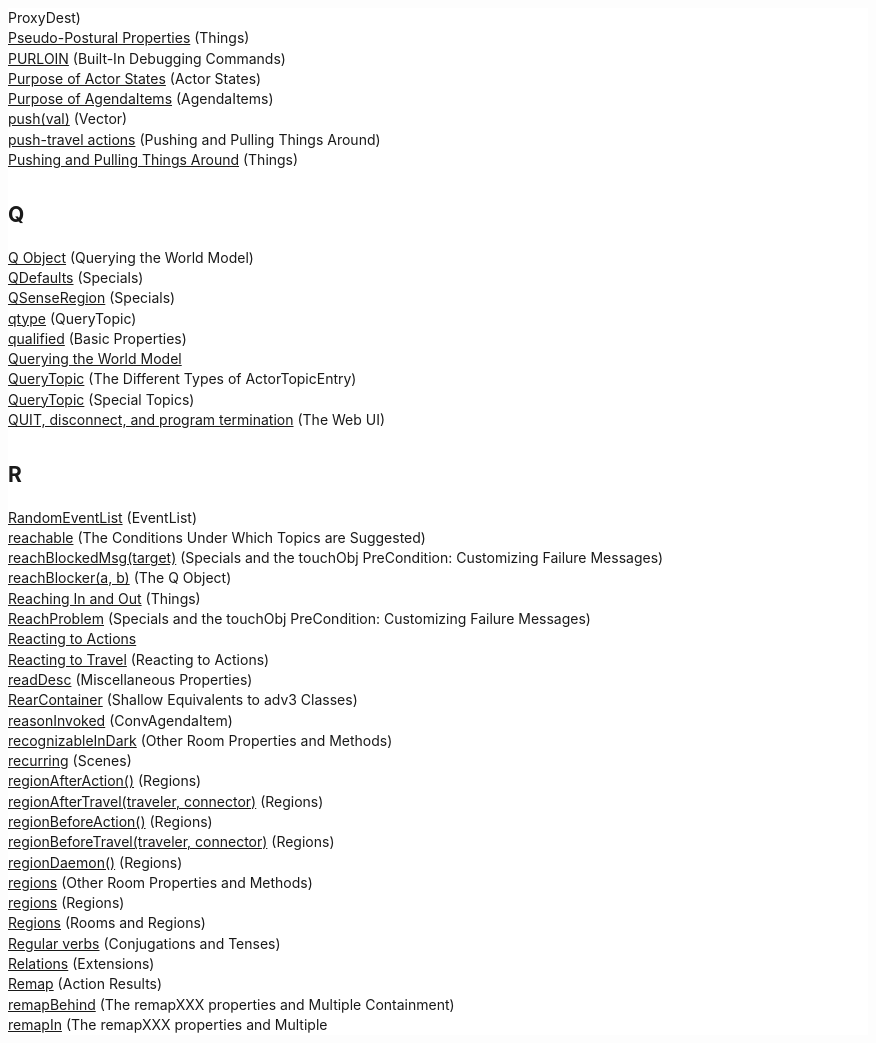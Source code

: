 ProxyDest)  
[Pseudo-Postural Properties](thing.html#posture) (Things)  
[PURLOIN](debug.html#built-in) (Built-In Debugging Commands)  
[Purpose of Actor States](actorstate.html#purpose) (Actor States)  
[Purpose of AgendaItems](agenda.html#purpose) (AgendaItems)  
[push(val)](utility.html#vector) (Vector)  
[push-travel actions](thing.html#pushing) (Pushing and Pulling Things
Around)  
[Pushing and Pulling Things Around](thing.html#pushing) (Things)  

<span id="Q"></span>

## Q

[Q Object](query.html#q) (Querying the World Model)  
[QDefaults](query.html#special) (Specials)  
[QSenseRegion](query.html#special) (Specials)  
[qtype](specialtopic.html#qtype-idx) (QueryTopic)  
[qualified](thing.html#thingprops) (Basic Properties)  
[Querying the World Model](query.html)  
[QueryTopic](actortopicentry.html#types) (The Different Types of
ActorTopicEntry)  
[QueryTopic](specialtopic.html#querytopic) (Special Topics)  
[QUIT, disconnect, and program termination](webui.html#shutdown) (The Web
UI)  

<span id="R"></span>

## R

[RandomEventList](eventlist.html) (EventList)  
[reachable](suggest.html#reachable_idx) (The Conditions Under Which
Topics are Suggested)  
[reachBlockedMsg(target)](query.html#touchobj) (Specials and the touchObj
PreCondition: Customizing Failure Messages)  
[reachBlocker(a, b)](query.html#q) (The Q Object)  
[Reaching In and Out](thing.html#reaching) (Things)  
[ReachProblem](query.html#touchobj) (Specials and the touchObj
PreCondition: Customizing Failure Messages)  
[Reacting to Actions](react.html)  
[Reacting to Travel](react.html#travel) (Reacting to Actions)  
[readDesc](thing.html#misc) (Miscellaneous Properties)  
[RearContainer](extra.html#shallow) (Shallow Equivalents to adv3
Classes)  
[reasonInvoked](initiate.html#convagendaitem) (ConvAgendaItem)  
[recognizableInDark](room.html#otherroomprops) (Other Room Properties and
Methods)  
[recurring](scene.html) (Scenes)  
[regionAfterAction()](room.html#regionprops) (Regions)  
[regionAfterTravel(traveler, connector)](room.html#regionprops)
(Regions)  
[regionBeforeAction()](room.html#regionprops) (Regions)  
[regionBeforeTravel(traveler, connector)](room.html#regionprops)
(Regions)  
[regionDaemon()](room.html#regionprops) (Regions)  
[regions](room.html#otherroomprops) (Other Room Properties and Methods)  
[regions](room.html#regionprops) (Regions)  
[Regions](room.html#regions) (Rooms and Regions)  
[Regular verbs](message.html#regular-idx) (Conjugations and Tenses)  
[Relations](extensions.html#relations) (Extensions)  
[Remap](actres.html#remap) (Action Results)  
[remapBehind](thing.html#remapxxx) (The remapXXX properties and Multiple
Containment)  
[remapIn](thing.html#remapxxx) (The remapXXX properties and Multiple